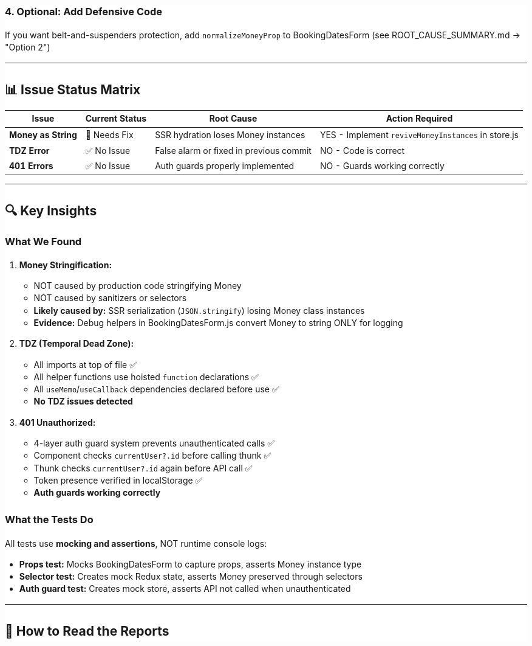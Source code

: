 ### 4. Optional: Add Defensive Code
If you want belt-and-suspenders protection, add `normalizeMoneyProp` to BookingDatesForm (see ROOT_CAUSE_SUMMARY.md → "Option 2")

---

## 📊 Issue Status Matrix

| Issue | Current Status | Root Cause | Action Required |
|-------|---------------|------------|-----------------|
| **Money as String** | 🔴 Needs Fix | SSR hydration loses Money instances | YES - Implement `reviveMoneyInstances` in store.js |
| **TDZ Error** | ✅ No Issue | False alarm or fixed in previous commit | NO - Code is correct |
| **401 Errors** | ✅ No Issue | Auth guards properly implemented | NO - Guards working correctly |

---

## 🔍 Key Insights

### What We Found

1. **Money Stringification:**
   - NOT caused by production code stringifying Money
   - NOT caused by sanitizers or selectors
   - **Likely caused by:** SSR serialization (`JSON.stringify`) losing Money class instances
   - **Evidence:** Debug helpers in BookingDatesForm.js convert Money to string ONLY for logging

2. **TDZ (Temporal Dead Zone):**
   - All imports at top of file ✅
   - All helper functions use hoisted `function` declarations ✅
   - All `useMemo`/`useCallback` dependencies declared before use ✅
   - **No TDZ issues detected**

3. **401 Unauthorized:**
   - 4-layer auth guard system prevents unauthenticated calls ✅
   - Component checks `currentUser?.id` before calling thunk ✅
   - Thunk checks `currentUser?.id` again before API call ✅
   - Token presence verified in localStorage ✅
   - **Auth guards working correctly**

### What the Tests Do

All tests use **mocking and assertions**, NOT runtime console logs:

- **Props test:** Mocks BookingDatesForm to capture props, asserts Money instance type
- **Selector test:** Creates mock Redux state, asserts Money preserved through selectors
- **Auth guard test:** Creates mock store, asserts API not called when unauthenticated

---

## 📖 How to Read the Reports
